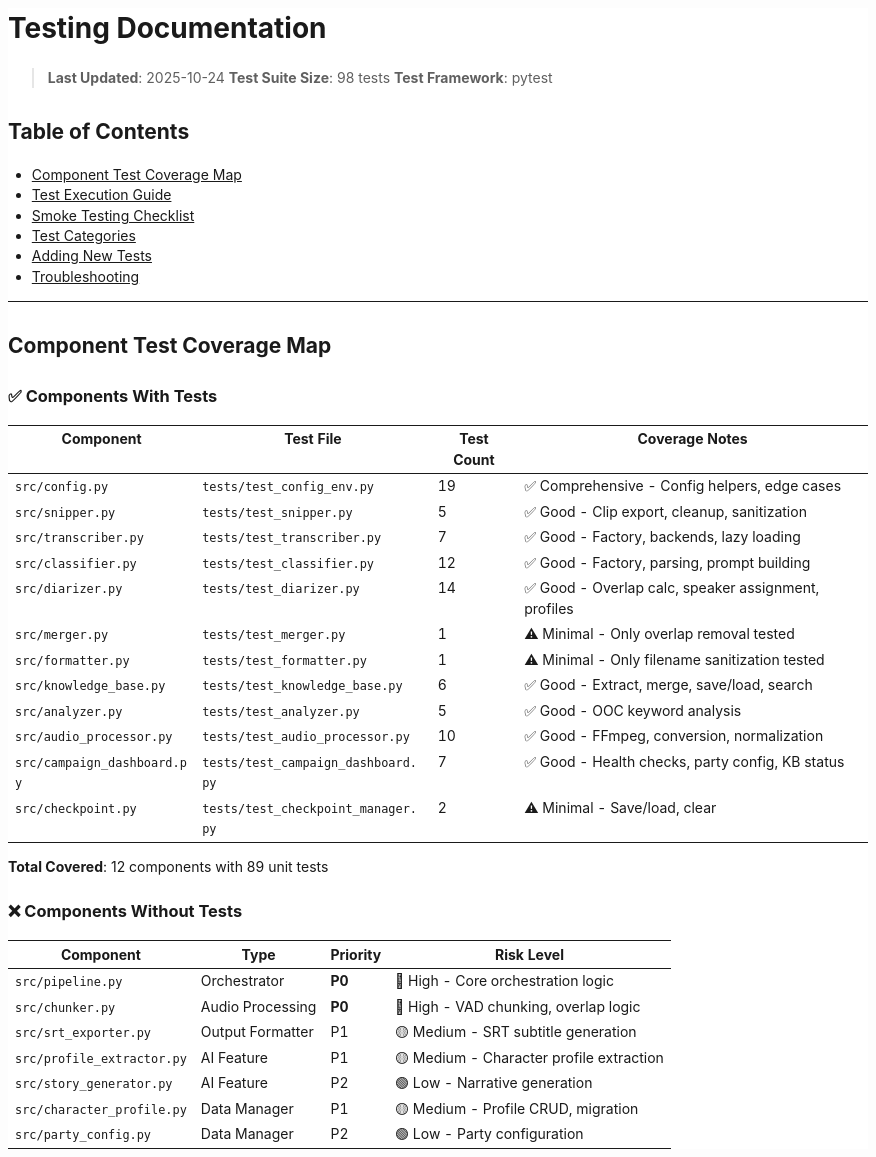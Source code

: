# Testing Documentation

> **Last Updated**: 2025-10-24
> **Test Suite Size**: 98 tests
> **Test Framework**: pytest

## Table of Contents

- [Component Test Coverage Map](#component-test-coverage-map)
- [Test Execution Guide](#test-execution-guide)
- [Smoke Testing Checklist](#smoke-testing-checklist)
- [Test Categories](#test-categories)
- [Adding New Tests](#adding-new-tests)
- [Troubleshooting](#troubleshooting)

---

## Component Test Coverage Map

### ✅ Components With Tests

| Component | Test File | Test Count | Coverage Notes |
|-----------|-----------|------------|----------------|
| `src/config.py` | `tests/test_config_env.py` | 19 | ✅ Comprehensive - Config helpers, edge cases |
| `src/snipper.py` | `tests/test_snipper.py` | 5 | ✅ Good - Clip export, cleanup, sanitization |
| `src/transcriber.py` | `tests/test_transcriber.py` | 7 | ✅ Good - Factory, backends, lazy loading |
| `src/classifier.py` | `tests/test_classifier.py` | 12 | ✅ Good - Factory, parsing, prompt building |
| `src/diarizer.py` | `tests/test_diarizer.py` | 14 | ✅ Good - Overlap calc, speaker assignment, profiles |
| `src/merger.py` | `tests/test_merger.py` | 1 | ⚠️ Minimal - Only overlap removal tested |
| `src/formatter.py` | `tests/test_formatter.py` | 1 | ⚠️ Minimal - Only filename sanitization tested |
| `src/knowledge_base.py` | `tests/test_knowledge_base.py` | 6 | ✅ Good - Extract, merge, save/load, search |
| `src/analyzer.py` | `tests/test_analyzer.py` | 5 | ✅ Good - OOC keyword analysis |
| `src/audio_processor.py` | `tests/test_audio_processor.py` | 10 | ✅ Good - FFmpeg, conversion, normalization |
| `src/campaign_dashboard.py` | `tests/test_campaign_dashboard.py` | 7 | ✅ Good - Health checks, party config, KB status |
| `src/checkpoint.py` | `tests/test_checkpoint_manager.py` | 2 | ⚠️ Minimal - Save/load, clear |

**Total Covered**: 12 components with 89 unit tests

### ❌ Components Without Tests

| Component | Type | Priority | Risk Level |
|-----------|------|----------|------------|
| `src/pipeline.py` | Orchestrator | **P0** | 🔴 High - Core orchestration logic |
| `src/chunker.py` | Audio Processing | **P0** | 🔴 High - VAD chunking, overlap logic |
| `src/srt_exporter.py` | Output Formatter | P1 | 🟡 Medium - SRT subtitle generation |
| `src/profile_extractor.py` | AI Feature | P1 | 🟡 Medium - Character profile extraction |
| `src/story_generator.py` | AI Feature | P2 | 🟢 Low - Narrative generation |
| `src/character_profile.py` | Data Manager | P1 | 🟡 Medium - Profile CRUD, migration |
| `src/party_config.py` | Data Manager | P2 | 🟢 Low - Party configuration |